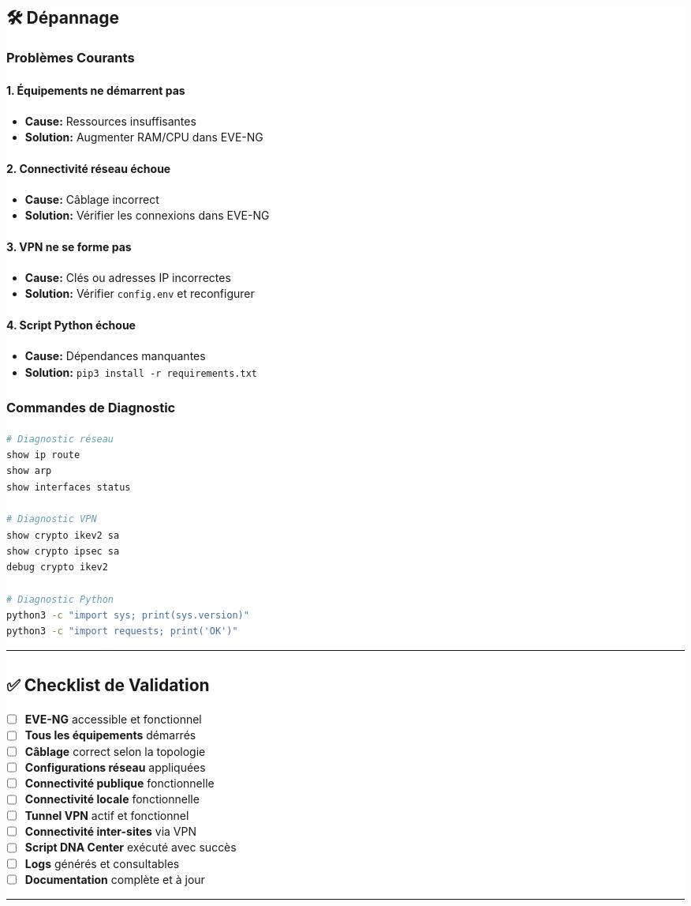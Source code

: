 
## 🛠️ Dépannage

### Problèmes Courants

#### 1. Équipements ne démarrent pas
- **Cause:** Ressources insuffisantes
- **Solution:** Augmenter RAM/CPU dans EVE-NG

#### 2. Connectivité réseau échoue
- **Cause:** Câblage incorrect
- **Solution:** Vérifier les connexions dans EVE-NG

#### 3. VPN ne se forme pas
- **Cause:** Clés ou adresses IP incorrectes
- **Solution:** Vérifier `config.env` et reconfigurer

#### 4. Script Python échoue
- **Cause:** Dépendances manquantes
- **Solution:** `pip3 install -r requirements.txt`

### Commandes de Diagnostic

```bash
# Diagnostic réseau
show ip route
show arp
show interfaces status

# Diagnostic VPN
show crypto ikev2 sa
show crypto ipsec sa
debug crypto ikev2

# Diagnostic Python
python3 -c "import sys; print(sys.version)"
python3 -c "import requests; print('OK')"
```

---

## ✅ Checklist de Validation

- [ ] **EVE-NG** accessible et fonctionnel
- [ ] **Tous les équipements** démarrés
- [ ] **Câblage** correct selon la topologie
- [ ] **Configurations réseau** appliquées
- [ ] **Connectivité publique** fonctionnelle
- [ ] **Connectivité locale** fonctionnelle
- [ ] **Tunnel VPN** actif et fonctionnel
- [ ] **Connectivité inter-sites** via VPN
- [ ] **Script DNA Center** exécuté avec succès
- [ ] **Logs** générés et consultables
- [ ] **Documentation** complète et à jour

---